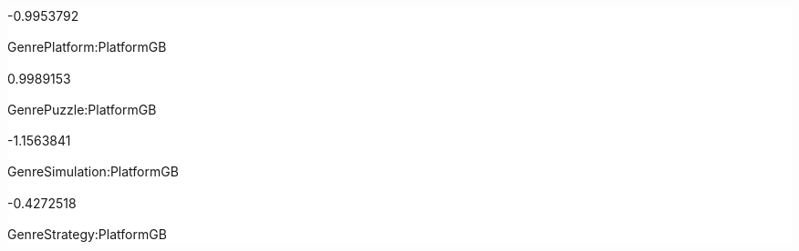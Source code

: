<td style="text-align:right;">

\-0.9953792

</td>

</tr>

<tr>

<td style="text-align:left;">

GenrePlatform:PlatformGB

</td>

<td style="text-align:right;">

0.9989153

</td>

</tr>

<tr>

<td style="text-align:left;">

GenrePuzzle:PlatformGB

</td>

<td style="text-align:right;">

\-1.1563841

</td>

</tr>

<tr>

<td style="text-align:left;">

GenreSimulation:PlatformGB

</td>

<td style="text-align:right;">

\-0.4272518

</td>

</tr>

<tr>

<td style="text-align:left;">

GenreStrategy:PlatformGB

</td>

<td style="text-align:right;">

